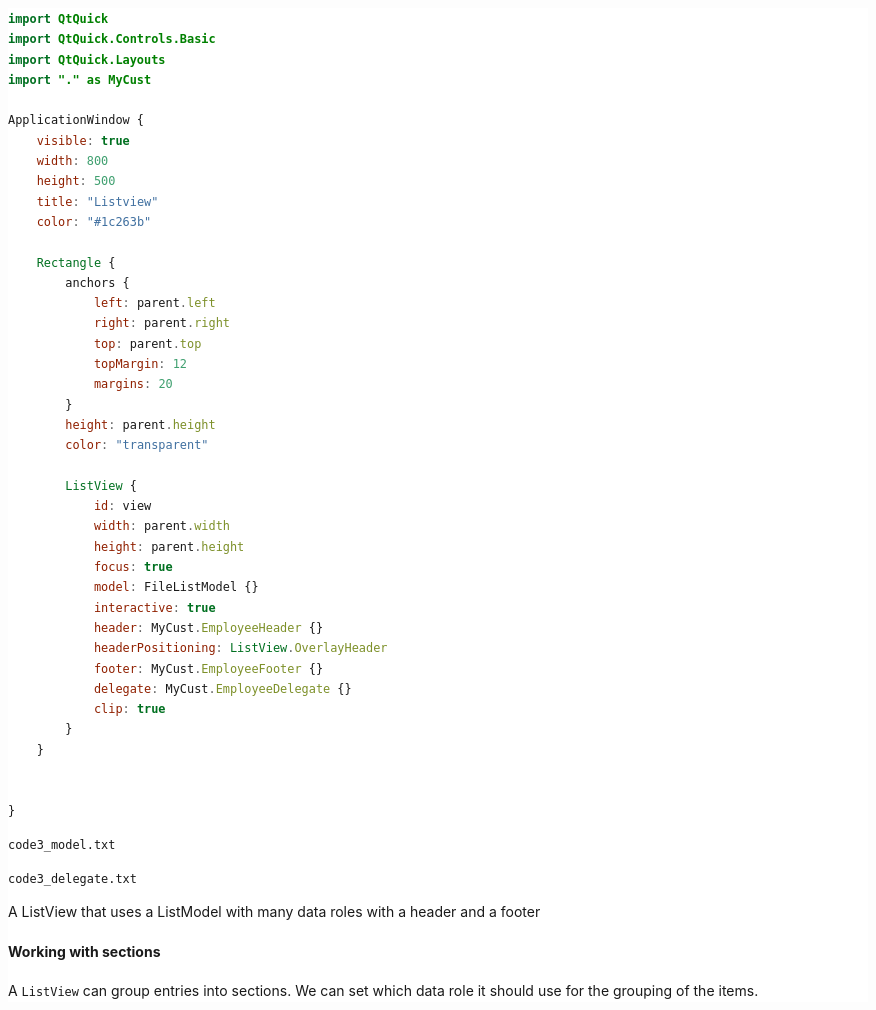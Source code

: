 ```qml
import QtQuick
import QtQuick.Controls.Basic
import QtQuick.Layouts
import "." as MyCust

ApplicationWindow {
    visible: true
    width: 800
    height: 500
    title: "Listview"
    color: "#1c263b"

    Rectangle {
        anchors {
            left: parent.left
            right: parent.right
            top: parent.top
            topMargin: 12
            margins: 20
        }
        height: parent.height
        color: "transparent"

        ListView {
            id: view
            width: parent.width
            height: parent.height
            focus: true
            model: FileListModel {}
            interactive: true
            header: MyCust.EmployeeHeader {}
            headerPositioning: ListView.OverlayHeader
            footer: MyCust.EmployeeFooter {}
            delegate: MyCust.EmployeeDelegate {}
            clip: true
        }
    }


}

```

`code3_model.txt`

`code3_delegate.txt`

A ListView that uses a ListModel with many data roles with a header and a footer

#### Working with sections

A `ListView` can group entries into sections. We can set which data role it should use for the grouping of the items.
